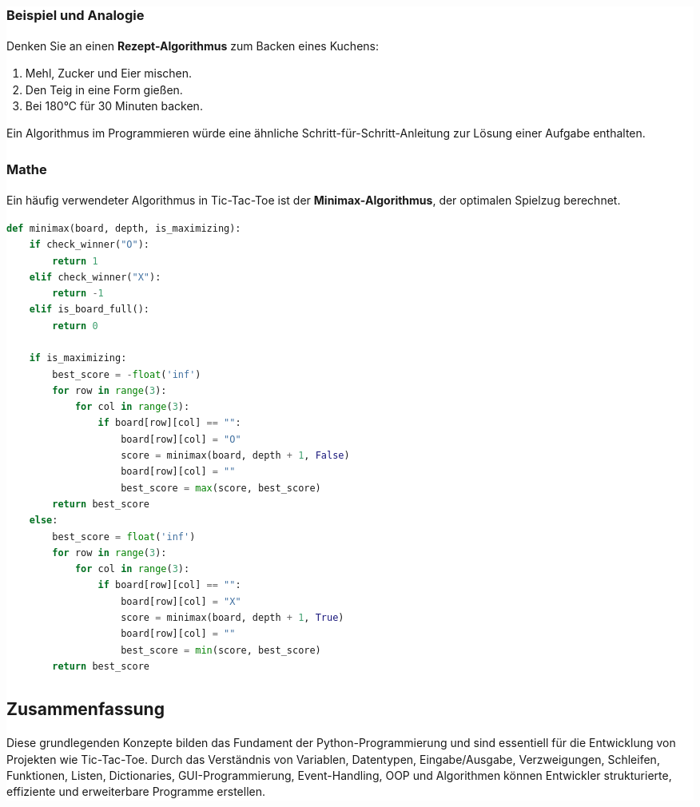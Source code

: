 ### Beispiel und Analogie

Denken Sie an einen **Rezept-Algorithmus** zum Backen eines Kuchens:

1. Mehl, Zucker und Eier mischen.
2. Den Teig in eine Form gießen.
3. Bei 180°C für 30 Minuten backen.

Ein Algorithmus im Programmieren würde eine ähnliche Schritt-für-Schritt-Anleitung zur Lösung einer Aufgabe enthalten.

### Mathe

Ein häufig verwendeter Algorithmus in Tic-Tac-Toe ist der **Minimax-Algorithmus**, der optimalen Spielzug berechnet.

```python
def minimax(board, depth, is_maximizing):
    if check_winner("O"):
        return 1
    elif check_winner("X"):
        return -1
    elif is_board_full():
        return 0
    
    if is_maximizing:
        best_score = -float('inf')
        for row in range(3):
            for col in range(3):
                if board[row][col] == "":
                    board[row][col] = "O"
                    score = minimax(board, depth + 1, False)
                    board[row][col] = ""
                    best_score = max(score, best_score)
        return best_score
    else:
        best_score = float('inf')
        for row in range(3):
            for col in range(3):
                if board[row][col] == "":
                    board[row][col] = "X"
                    score = minimax(board, depth + 1, True)
                    board[row][col] = ""
                    best_score = min(score, best_score)
        return best_score
```

## Zusammenfassung

Diese grundlegenden Konzepte bilden das Fundament der Python-Programmierung und sind essentiell für die Entwicklung von Projekten wie Tic-Tac-Toe. Durch das Verständnis von Variablen, Datentypen, Eingabe/Ausgabe, Verzweigungen, Schleifen, Funktionen, Listen, Dictionaries, GUI-Programmierung, Event-Handling, OOP und Algorithmen können Entwickler strukturierte, effiziente und erweiterbare Programme erstellen.
